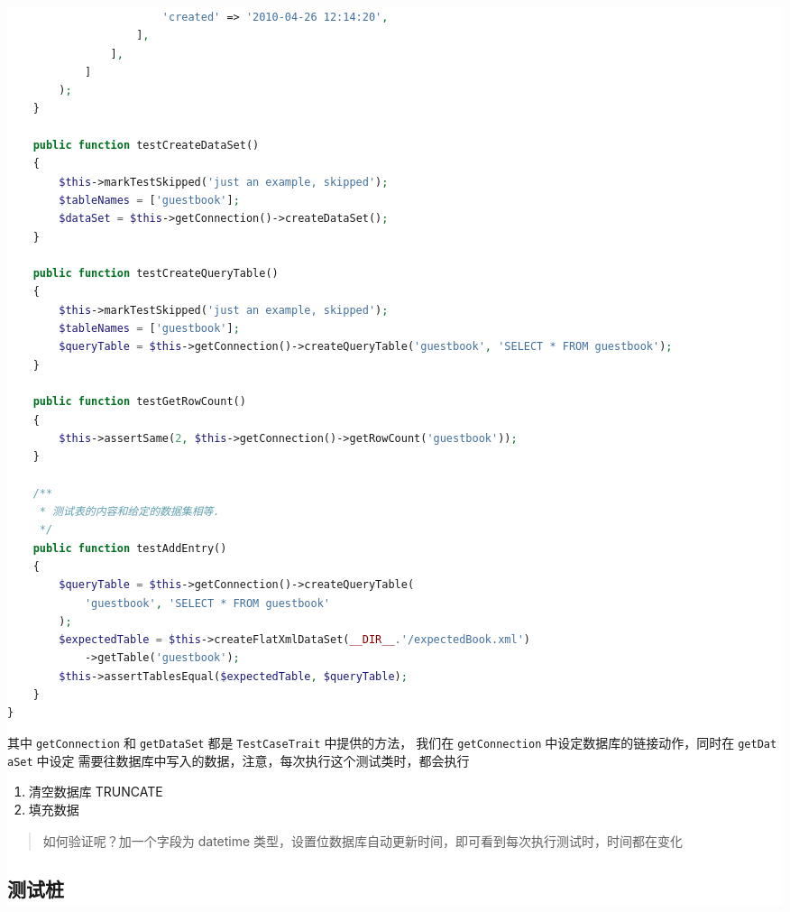 ```php
                        'created' => '2010-04-26 12:14:20',
                    ],
                ],
            ]
        );
    }

    public function testCreateDataSet()
    {
        $this->markTestSkipped('just an example, skipped');
        $tableNames = ['guestbook'];
        $dataSet = $this->getConnection()->createDataSet();
    }

    public function testCreateQueryTable()
    {
        $this->markTestSkipped('just an example, skipped');
        $tableNames = ['guestbook'];
        $queryTable = $this->getConnection()->createQueryTable('guestbook', 'SELECT * FROM guestbook');
    }

    public function testGetRowCount()
    {
        $this->assertSame(2, $this->getConnection()->getRowCount('guestbook'));
    }

    /**
     * 测试表的内容和给定的数据集相等.
     */
    public function testAddEntry()
    {
        $queryTable = $this->getConnection()->createQueryTable(
            'guestbook', 'SELECT * FROM guestbook'
        );
        $expectedTable = $this->createFlatXmlDataSet(__DIR__.'/expectedBook.xml')
            ->getTable('guestbook');
        $this->assertTablesEqual($expectedTable, $queryTable);
    }
}
```

其中 `getConnection` 和 `getDataSet` 都是 `TestCaseTrait` 中提供的方法，
我们在 `getConnection` 中设定数据库的链接动作，同时在 `getDataSet` 中设定
需要往数据库中写入的数据，注意，每次执行这个测试类时，都会执行

1. 清空数据库 TRUNCATE
2. 填充数据

> 如何验证呢？加一个字段为 datetime 类型，设置位数据库自动更新时间，即可看到每次执行测试时，时间都在变化

## 测试桩
